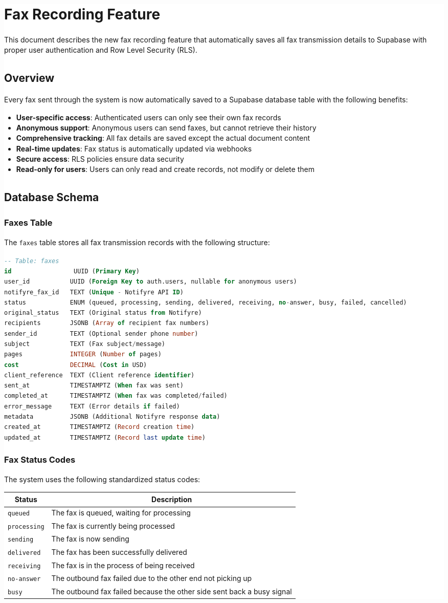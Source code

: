 # Fax Recording Feature

This document describes the new fax recording feature that automatically saves all fax transmission details to Supabase with proper user authentication and Row Level Security (RLS).

## Overview

Every fax sent through the system is now automatically saved to a Supabase database table with the following benefits:

- **User-specific access**: Authenticated users can only see their own fax records
- **Anonymous support**: Anonymous users can send faxes, but cannot retrieve their history
- **Comprehensive tracking**: All fax details are saved except the actual document content
- **Real-time updates**: Fax status is automatically updated via webhooks
- **Secure access**: RLS policies ensure data security
- **Read-only for users**: Users can only read and create records, not modify or delete them

## Database Schema

### Faxes Table

The `faxes` table stores all fax transmission records with the following structure:

```sql
-- Table: faxes
id                 UUID (Primary Key)
user_id           UUID (Foreign Key to auth.users, nullable for anonymous users)
notifyre_fax_id   TEXT (Unique - Notifyre API ID)
status            ENUM (queued, processing, sending, delivered, receiving, no-answer, busy, failed, cancelled)
original_status   TEXT (Original status from Notifyre)
recipients        JSONB (Array of recipient fax numbers)
sender_id         TEXT (Optional sender phone number)
subject           TEXT (Fax subject/message)
pages             INTEGER (Number of pages)
cost              DECIMAL (Cost in USD)
client_reference  TEXT (Client reference identifier)
sent_at           TIMESTAMPTZ (When fax was sent)
completed_at      TIMESTAMPTZ (When fax was completed/failed)
error_message     TEXT (Error details if failed)
metadata          JSONB (Additional Notifyre response data)
created_at        TIMESTAMPTZ (Record creation time)
updated_at        TIMESTAMPTZ (Record last update time)
```

### Fax Status Codes

The system uses the following standardized status codes:

| Status | Description |
|--------|-------------|
| `queued` | The fax is queued, waiting for processing |
| `processing` | The fax is currently being processed |
| `sending` | The fax is now sending |
| `delivered` | The fax has been successfully delivered |
| `receiving` | The fax is in the process of being received |
| `no-answer` | The outbound fax failed due to the other end not picking up |
| `busy` | The outbound fax failed because the other side sent back a busy signal |